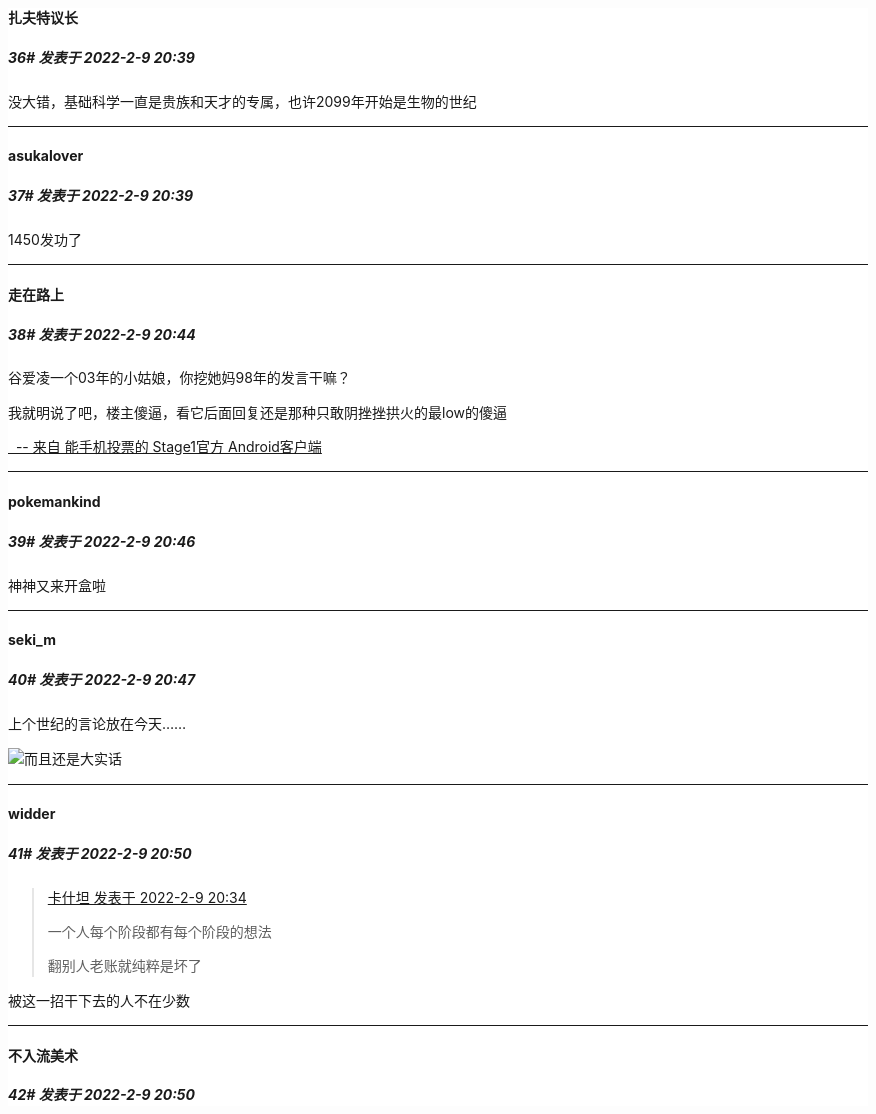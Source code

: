 ####  扎夫特议长  
##### 36#       发表于 2022-2-9 20:39

没大错，基础科学一直是贵族和天才的专属，也许2099年开始是生物的世纪

*****

####  asukalover  
##### 37#       发表于 2022-2-9 20:39

1450发功了

*****

####  走在路上  
##### 38#       发表于 2022-2-9 20:44

谷爱凌一个03年的小姑娘，你挖她妈98年的发言干嘛？

我就明说了吧，楼主傻逼，看它后面回复还是那种只敢阴挫挫拱火的最low的傻逼

[  -- 来自 能手机投票的 Stage1官方 Android客户端](https://www.coolapk.com/apk/140634)

*****

####  pokemankind  
##### 39#       发表于 2022-2-9 20:46

神神又来开盒啦

*****

####  seki_m  
##### 40#       发表于 2022-2-9 20:47

上个世纪的言论放在今天……

<img src="https://static.saraba1st.com/image/smiley/face2017/067.png" referrerpolicy="no-referrer">而且还是大实话

*****

####  widder  
##### 41#       发表于 2022-2-9 20:50

<blockquote><a href="httphttps://bbs.saraba1st.com/2b/forum.php?mod=redirect&amp;goto=findpost&amp;pid=54609257&amp;ptid=2051603" target="_blank">卡什坦 发表于 2022-2-9 20:34</a>

一个人每个阶段都有每个阶段的想法

翻别人老账就纯粹是坏了</blockquote>
被这一招干下去的人不在少数

*****

####  不入流美术  
##### 42#       发表于 2022-2-9 20:50

